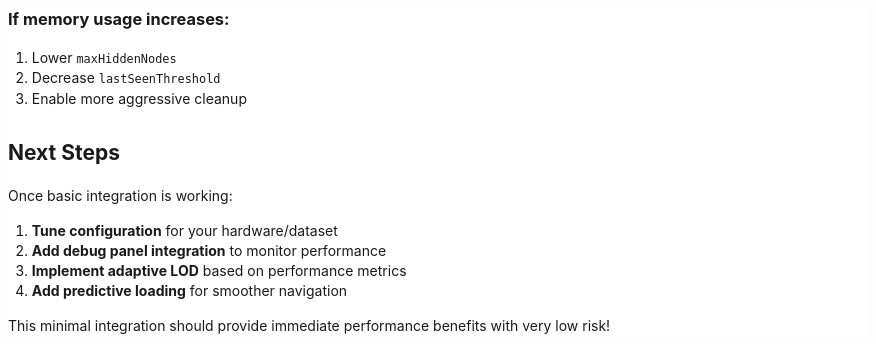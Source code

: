 ### If memory usage increases:
1. Lower `maxHiddenNodes`
2. Decrease `lastSeenThreshold` 
3. Enable more aggressive cleanup

## Next Steps

Once basic integration is working:
1. **Tune configuration** for your hardware/dataset
2. **Add debug panel integration** to monitor performance
3. **Implement adaptive LOD** based on performance metrics
4. **Add predictive loading** for smoother navigation

This minimal integration should provide immediate performance benefits with very low risk! 